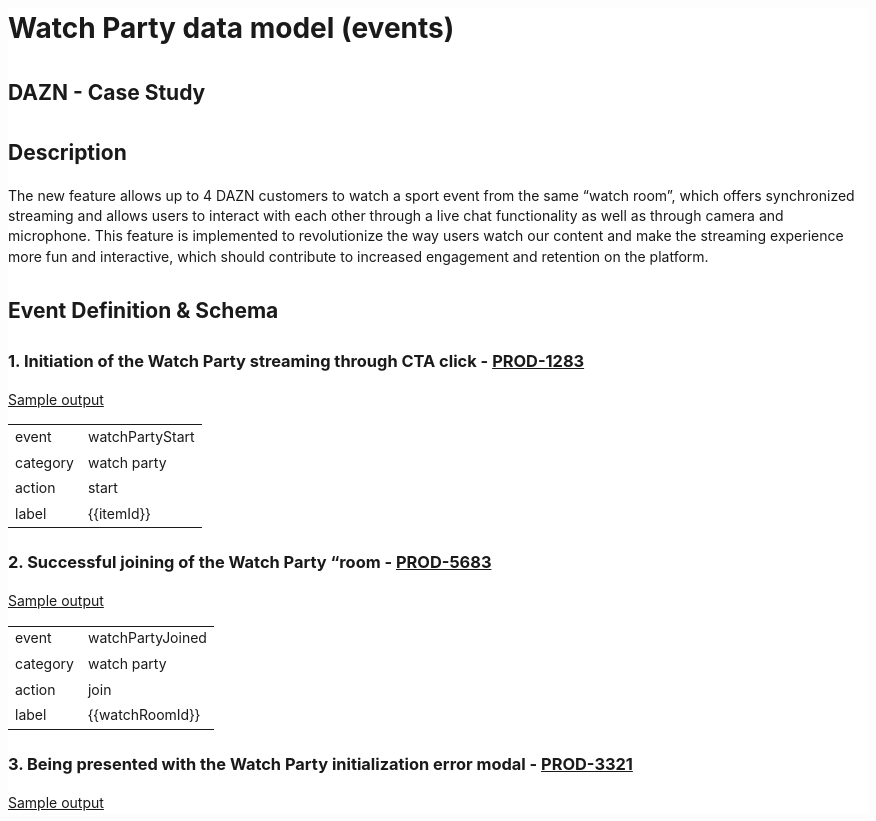 # Watch Party data model (events)
## DAZN - Case Study

## Description
The new feature allows up to 4 DAZN customers to watch a sport event from the same “watch room”, which offers synchronized streaming and allows users to interact with each other through a live chat functionality as well as through camera and microphone. This feature is implemented to revolutionize the way users watch our content and make the streaming experience more fun and interactive, which should contribute to increased engagement and retention on the platform.

## Event Definition & Schema



### 1. Initiation of the Watch Party streaming through CTA click - [PROD-1283](https://duckduckgo.com)

[Sample output](https://github.com/MartaObregon/dazn/edit/main/README.md#1-sample-for-initiation-of-the-watch-party-streaming-through-cta-click) 

|              |                   |  
| -------------| ------------------|
| event        | watchPartyStart   |
| category     | watch party       | 
| action       | start             |
| label        | {{itemId}}        | 



### 2. Successful joining of the Watch Party “room - [PROD-5683](https://duckduckgo.com)

[Sample output](https://github.com/MartaObregon/dazn/edit/main/README.md#1-sample-for-successfull-joining-of-the-watch-party-room) 

|              |                   |
| -------------| ------------------|
| event    | watchPartyJoined     |
| category     | watch party      | 
| action       | join|
| label        | {{watchRoomId}}        | 



### 3. Being presented with the Watch Party initialization error modal - [PROD-3321](https://duckduckgo.com)
[Sample output](https://github.com/MartaObregon/dazn/edit/main/README.md#3-sample-for-being-presented-with-the-watch-party-initialization-error-modal) 
